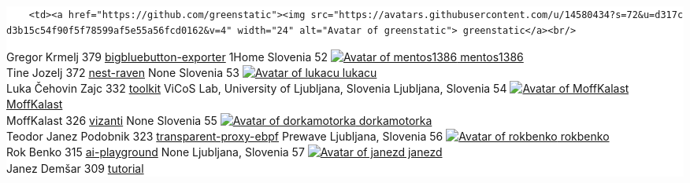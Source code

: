 		<td><a href="https://github.com/greenstatic"><img src="https://avatars.githubusercontent.com/u/14580434?s=72&u=d317cd3b15c54f90f5f78599af5e55a56fcd0162&v=4" width="24" alt="Avatar of greenstatic"> greenstatic</a><br/>
Gregor Krmelj</td>
		<td>379</td>
		<td><a href="https://github.com/greenstatic/bigbluebutton-exporter">bigbluebutton-exporter</a></td>
		<td>1Home</td>
		<td>Slovenia</td>
	</tr>
	<tr>
		<td>52</td>
		<td><a href="https://github.com/mentos1386"><img src="https://avatars.githubusercontent.com/u/1910649?s=72&u=d7ef7a7cd65e644b936e232d61ce21cf2cead047&v=4" width="24" alt="Avatar of mentos1386"> mentos1386</a><br/>
Tine Jozelj</td>
		<td>372</td>
		<td><a href="https://github.com/mentos1386/nest-raven">nest-raven</a></td>
		<td>None</td>
		<td>Slovenia</td>
	</tr>
	<tr>
		<td>53</td>
		<td><a href="https://github.com/lukacu"><img src="https://avatars.githubusercontent.com/u/875641?s=72&u=06b815373c7e40d38d282221aeba2834a99a7524&v=4" width="24" alt="Avatar of lukacu"> lukacu</a><br/>
Luka Čehovin Zajc</td>
		<td>332</td>
		<td><a href="https://github.com/votchallenge/toolkit">toolkit</a></td>
		<td>ViCoS Lab, University of Ljubljana, Slovenia</td>
		<td>Ljubljana, Slovenia</td>
	</tr>
	<tr>
		<td>54</td>
		<td><a href="https://github.com/MoffKalast"><img src="https://avatars.githubusercontent.com/u/9977799?s=72&v=4" width="24" alt="Avatar of MoffKalast"> MoffKalast</a><br/>
MoffKalast</td>
		<td>326</td>
		<td><a href="https://github.com/MoffKalast/vizanti">vizanti</a></td>
		<td>None</td>
		<td>Slovenia</td>
	</tr>
	<tr>
		<td>55</td>
		<td><a href="https://github.com/dorkamotorka"><img src="https://avatars.githubusercontent.com/u/48418580?s=72&u=d4c3c08f20cc72a24f59e77d6cbbacd8ea361d38&v=4" width="24" alt="Avatar of dorkamotorka"> dorkamotorka</a><br/>
Teodor Janez Podobnik</td>
		<td>323</td>
		<td><a href="https://github.com/dorkamotorka/transparent-proxy-ebpf">transparent-proxy-ebpf</a></td>
		<td>Prewave</td>
		<td>Ljubljana, Slovenia</td>
	</tr>
	<tr>
		<td>56</td>
		<td><a href="https://github.com/rokbenko"><img src="https://avatars.githubusercontent.com/u/115651717?s=72&u=906cebc4949816765fce4efed9ab18bbe7b67662&v=4" width="24" alt="Avatar of rokbenko"> rokbenko</a><br/>
Rok Benko</td>
		<td>315</td>
		<td><a href="https://github.com/rokbenko/ai-playground">ai-playground</a></td>
		<td>None</td>
		<td>Ljubljana, Slovenia</td>
	</tr>
	<tr>
		<td>57</td>
		<td><a href="https://github.com/janezd"><img src="https://avatars.githubusercontent.com/u/2387315?s=72&v=4" width="24" alt="Avatar of janezd"> janezd</a><br/>
Janez Demšar</td>
		<td>309</td>
		<td><a href="https://github.com/BayesianTestsML/tutorial">tutorial</a></td>